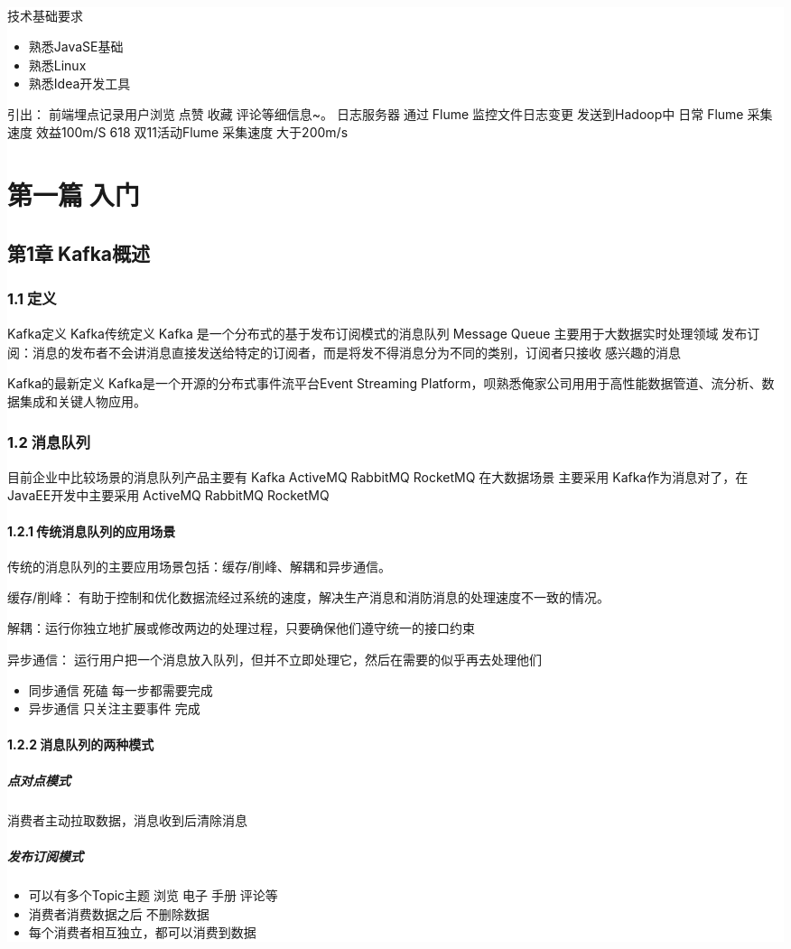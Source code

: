 技术基础要求

- 熟悉JavaSE基础
- 熟悉Linux
- 熟悉Idea开发工具

引出：
前端埋点记录用户浏览 点赞 收藏 评论等细信息~。
日志服务器 通过 Flume 监控文件日志变更 发送到Hadoop中
日常 Flume 采集速度 效益100m/S
618 双11活动Flume 采集速度 大于200m/s

# 第一篇 入门

## 第1章 Kafka概述

### 1.1 定义

Kafka定义
Kafka传统定义
Kafka 是一个分布式的基于发布订阅模式的消息队列 Message Queue 主要用于大数据实时处理领域
发布订阅：消息的发布者不会讲消息直接发送给特定的订阅者，而是将发不得消息分为不同的类别，订阅者只接收 感兴趣的消息

Kafka的最新定义
Kafka是一个开源的分布式事件流平台Event Streaming Platform，呗熟悉俺家公司用用于高性能数据管道、流分析、数据集成和关键人物应用。

### 1.2 消息队列

目前企业中比较场景的消息队列产品主要有 Kafka ActiveMQ RabbitMQ RocketMQ
在大数据场景 主要采用 Kafka作为消息对了，在JavaEE开发中主要采用 ActiveMQ RabbitMQ RocketMQ

#### 1.2.1 传统消息队列的应用场景

传统的消息队列的主要应用场景包括：缓存/削峰、解耦和异步通信。

缓存/削峰： 有助于控制和优化数据流经过系统的速度，解决生产消息和消防消息的处理速度不一致的情况。

解耦：运行你独立地扩展或修改两边的处理过程，只要确保他们遵守统一的接口约束

异步通信： 运行用户把一个消息放入队列，但并不立即处理它，然后在需要的似乎再去处理他们

- 同步通信 死磕 每一步都需要完成
- 异步通信 只关注主要事件 完成

#### 1.2.2 消息队列的两种模式

##### 点对点模式

消费者主动拉取数据，消息收到后清除消息

##### 发布订阅模式

- 可以有多个Topic主题 浏览 电子 手册 评论等
- 消费者消费数据之后 不删除数据
- 每个消费者相互独立，都可以消费到数据
